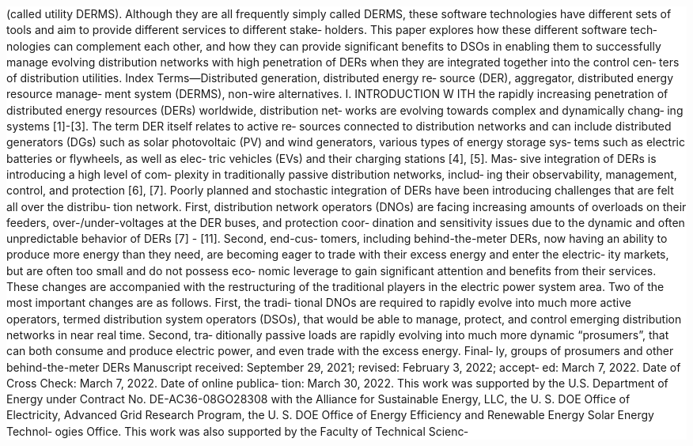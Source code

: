 (called utility DERMS). Although they are all frequently simply
called DERMS, these software technologies have different sets
of tools and aim to provide different services to different stake‐
holders. This paper explores how these different software tech‐
nologies can complement each other, and how they can provide
significant benefits to DSOs in enabling them to successfully
manage evolving distribution networks with high penetration of
DERs when they are integrated together into the control cen‐
ters of distribution utilities.
Index Terms—Distributed generation, distributed energy re‐
source (DER), aggregator, distributed energy resource manage‐
ment system (DERMS), non-wire alternatives.
I. INTRODUCTION
W
ITH the rapidly increasing penetration of distributed
energy resources (DERs) worldwide, distribution net‐
works are evolving towards complex and dynamically chang‐
ing systems [1]-[3]. The term DER itself relates to active re‐
sources connected to distribution networks and can include
distributed generators (DGs) such as solar photovoltaic (PV)
and wind generators, various types of energy storage sys‐
tems such as electric batteries or flywheels, as well as elec‐
tric vehicles (EVs) and their charging stations [4], [5]. Mas‐
sive integration of DERs is introducing a high level of com‐
plexity in traditionally passive distribution networks, includ‐
ing their observability, management, control, and protection
[6], [7].
Poorly planned and stochastic integration of DERs have
been introducing challenges that are felt all over the distribu‐
tion network. First, distribution network operators (DNOs)
are facing increasing amounts of overloads on their feeders,
over-/under-voltages at the DER buses, and protection coor‐
dination and sensitivity issues due to the dynamic and often
unpredictable behavior of DERs [7] - [11]. Second, end-cus‐
tomers, including behind-the-meter DERs, now having an
ability to produce more energy than they need, are becoming
eager to trade with their excess energy and enter the electric‐
ity markets, but are often too small and do not possess eco‐
nomic leverage to gain significant attention and benefits
from their services.
These changes are accompanied with the restructuring of
the traditional players in the electric power system area. Two
of the most important changes are as follows. First, the tradi‐
tional DNOs are required to rapidly evolve into much more
active
operators,
termed
distribution
system
operators
(DSOs), that would be able to manage, protect, and control
emerging distribution networks in near real time. Second, tra‐
ditionally passive loads are rapidly evolving into much more
dynamic “prosumers”, that can both consume and produce
electric power, and even trade with the excess energy. Final‐
ly, groups of prosumers and other behind-the-meter DERs
Manuscript received: September 29, 2021; revised: February 3, 2022; accept‐
ed: March 7, 2022. Date of Cross Check: March 7, 2022. Date of online publica‐
tion: March 30, 2022.
This work was supported by the U.S. Department of Energy under Contract
No. DE-AC36-08GO28308 with the Alliance for Sustainable Energy, LLC, the
U. S. DOE Office of Electricity, Advanced Grid Research Program, the U. S.
DOE Office of Energy Efficiency and Renewable Energy Solar Energy Technol‐
ogies Office. This work was also supported by the Faculty of Technical Scienc‐